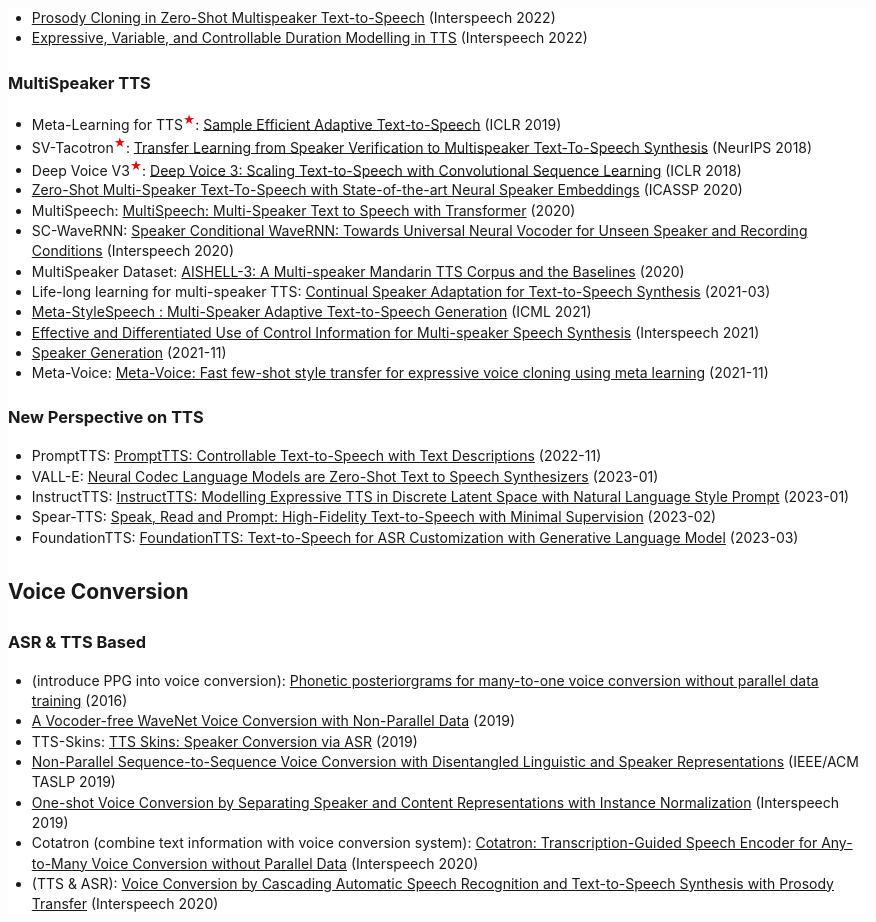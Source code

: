 - [Prosody Cloning in Zero-Shot Multispeaker Text-to-Speech](https://arxiv.org/abs/2206.12229) (Interspeech 2022)
- [Expressive, Variable, and Controllable Duration Modelling in TTS](https://arxiv.org/abs/2206.14165) (Interspeech 2022)

<h3 id="42">MultiSpeaker TTS</h3>

- Meta-Learning for TTS<sup><span class="star" style="color: red">&#x2605;</span></sup>: [Sample Efficient Adaptive Text-to-Speech](https://arxiv.org/abs/1809.10460) (ICLR 2019)
- SV-Tacotron<sup><span class="star" style="color: red">&#x2605;</span></sup>: [Transfer Learning from Speaker Verification to Multispeaker Text-To-Speech Synthesis](https://arxiv.org/abs/1806.04558) (NeurIPS 2018)
- Deep Voice V3<sup><span class="star" style="color: red">&#x2605;</span></sup>: [Deep Voice 3: Scaling Text-to-Speech with Convolutional Sequence Learning](https://arxiv.org/abs/1710.07654) (ICLR 2018)
- [Zero-Shot Multi-Speaker Text-To-Speech with State-of-the-art Neural Speaker Embeddings](https://arxiv.org/abs/1910.10838) (ICASSP 2020)
- MultiSpeech: [MultiSpeech: Multi-Speaker Text to Speech with Transformer](https://arxiv.org/abs/2006.04664) (2020)
- SC-WaveRNN: [Speaker Conditional WaveRNN: Towards Universal Neural Vocoder for Unseen Speaker and Recording Conditions](https://arxiv.org/pdf/2008.05289.pdf) (Interspeech 2020)
- MultiSpeaker Dataset: [AISHELL-3: A Multi-speaker Mandarin TTS Corpus and the Baselines](https://arxiv.org/abs/2010.11567) (2020)
- Life-long learning for multi-speaker TTS: [Continual Speaker Adaptation for Text-to-Speech Synthesis](https://arxiv.org/abs/2103.14512) (2021-03)
- [Meta-StyleSpeech : Multi-Speaker Adaptive Text-to-Speech Generation](https://arxiv.org/pdf/2106.03153.pdf) (ICML 2021)
- [Effective and Differentiated Use of Control Information for Multi-speaker Speech Synthesis](https://arxiv.org/pdf/2107.03065.pdf) (Interspeech 2021)
- [Speaker Generation](https://arxiv.org/abs/2111.05095) (2021-11)
- Meta-Voice: [Meta-Voice: Fast few-shot style transfer for expressive voice cloning using meta learning](https://arxiv.org/abs/2111.07218) (2021-11)

<h3 id="43">New Perspective on TTS</h3>

- PromptTTS: [PromptTTS: Controllable Text-to-Speech with Text Descriptions](https://arxiv.org/abs/2211.12171) (2022-11)
- VALL-E: [Neural Codec Language Models are Zero-Shot Text to Speech Synthesizers](https://arxiv.org/pdf/2301.02111.pdf) (2023-01)
- InstructTTS: [InstructTTS: Modelling Expressive TTS in Discrete Latent Space with Natural Language Style Prompt](https://arxiv.org/abs/2301.13662) (2023-01)
- Spear-TTS: [Speak, Read and Prompt: High-Fidelity Text-to-Speech with Minimal Supervision](https://arxiv.org/abs/2302.03540) (2023-02)
- FoundationTTS: [FoundationTTS: Text-to-Speech for ASR Customization with Generative Language Model](https://arxiv.org/pdf/2303.02939v2.pdf) (2023-03)


<h2 id="5">Voice Conversion</h2>

<h3 id="51">ASR & TTS Based</h3>

- (introduce PPG into voice conversion): [Phonetic posteriorgrams for many-to-one voice conversion without parallel data training](https://ieeexplore.ieee.org/stamp/stamp.jsp?tp=&arnumber=7552917) (2016)
- [A Vocoder-free WaveNet Voice Conversion with Non-Parallel Data](https://arxiv.org/pdf/1902.03705.pdf) (2019)
- TTS-Skins: [TTS Skins: Speaker Conversion via ASR](https://arxiv.org/pdf/1904.08983.pdf) (2019)
- [Non-Parallel Sequence-to-Sequence Voice Conversion with Disentangled Linguistic and Speaker Representations](https://arxiv.org/abs/1906.10508) (IEEE/ACM TASLP 2019)
- [One-shot Voice Conversion by Separating Speaker and Content Representations with Instance Normalization](https://arxiv.org/abs/1904.05742) (Interspeech 2019)
- Cotatron (combine text information with voice conversion system): [Cotatron: Transcription-Guided Speech Encoder for Any-to-Many Voice Conversion without Parallel Data](https://arxiv.org/abs/2005.03295) (Interspeech 2020)
- (TTS & ASR): [Voice Conversion by Cascading Automatic Speech Recognition and Text-to-Speech Synthesis with Prosody Transfer](https://arxiv.org/pdf/2009.01475.pdf) (Interspeech 2020)